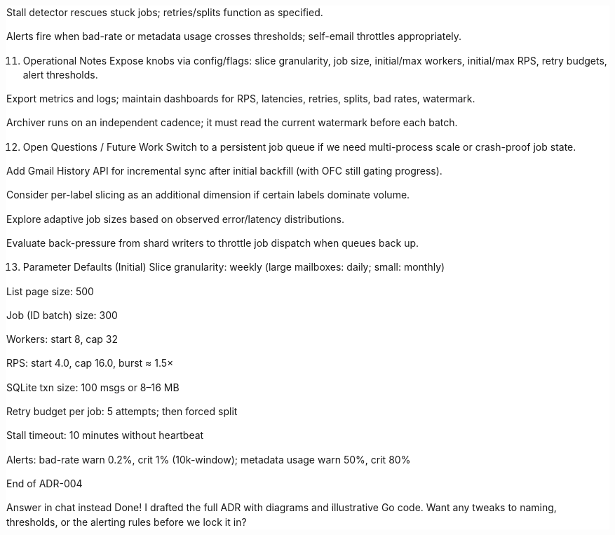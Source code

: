 Stall detector rescues stuck jobs; retries/splits function as specified.

Alerts fire when bad-rate or metadata usage crosses thresholds; self-email throttles appropriately.

11. Operational Notes
    Expose knobs via config/flags: slice granularity, job size, initial/max workers, initial/max RPS, retry budgets, alert thresholds.

Export metrics and logs; maintain dashboards for RPS, latencies, retries, splits, bad rates, watermark.

Archiver runs on an independent cadence; it must read the current watermark before each batch.

12. Open Questions / Future Work
    Switch to a persistent job queue if we need multi-process scale or crash-proof job state.

Add Gmail History API for incremental sync after initial backfill (with OFC still gating progress).

Consider per-label slicing as an additional dimension if certain labels dominate volume.

Explore adaptive job sizes based on observed error/latency distributions.

Evaluate back-pressure from shard writers to throttle job dispatch when queues back up.

13. Parameter Defaults (Initial)
    Slice granularity: weekly (large mailboxes: daily; small: monthly)

List page size: 500

Job (ID batch) size: 300

Workers: start 8, cap 32

RPS: start 4.0, cap 16.0, burst ≈ 1.5×

SQLite txn size: 100 msgs or 8–16 MB

Retry budget per job: 5 attempts; then forced split

Stall timeout: 10 minutes without heartbeat

Alerts: bad-rate warn 0.2%, crit 1% (10k-window); metadata usage warn 50%, crit 80%

End of ADR-004

Answer in chat instead
Done! I drafted the full ADR with diagrams and illustrative Go code. Want any tweaks to naming, thresholds, or the alerting rules before we lock it in?
